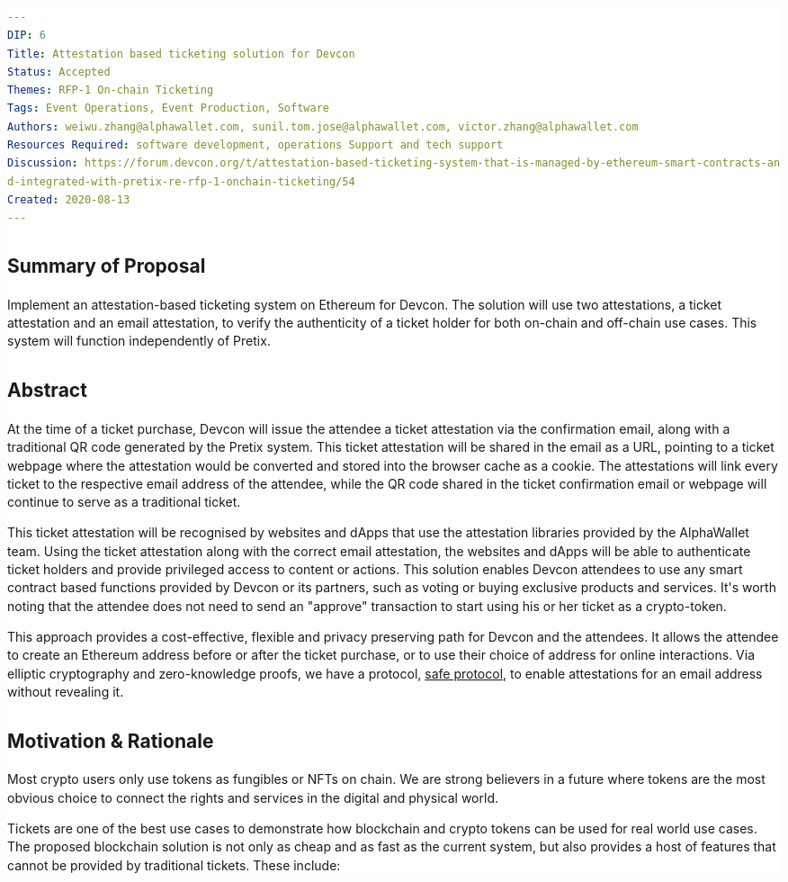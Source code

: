 ```yaml
---
DIP: 6
Title: Attestation based ticketing solution for Devcon
Status: Accepted
Themes: RFP-1 On-chain Ticketing
Tags: Event Operations, Event Production, Software
Authors: weiwu.zhang@alphawallet.com, sunil.tom.jose@alphawallet.com, victor.zhang@alphawallet.com
Resources Required: software development, operations Support and tech support
Discussion: https://forum.devcon.org/t/attestation-based-ticketing-system-that-is-managed-by-ethereum-smart-contracts-and-integrated-with-pretix-re-rfp-1-onchain-ticketing/54
Created: 2020-08-13  
---
```


## Summary of Proposal
Implement an attestation-based ticketing system on Ethereum for Devcon. The solution will use two attestations, a ticket attestation and an email attestation, to verify the authenticity of a ticket holder for both on-chain and off-chain use cases. This system will function independently of Pretix. 

## Abstract

At the time of a ticket purchase, Devcon will issue the attendee a ticket attestation via the confirmation email, along with a traditional QR code generated by the Pretix system. This ticket attestation will be shared in the email as a URL, pointing to a ticket webpage where the attestation would be converted and stored into the browser cache as a cookie. The attestations will link every ticket to the respective email address of the attendee, while the QR code shared in the ticket confirmation email or webpage will continue to serve as a traditional ticket. 

This ticket attestation will be recognised by websites and dApps that use the attestation libraries provided by the AlphaWallet team. Using the ticket attestation along with the correct email attestation, the websites and dApps will be able to authenticate ticket holders and provide privileged access to content or actions. This solution enables Devcon attendees to use any smart contract based functions provided by Devcon or its partners, such as voting or buying exclusive products and services. It's worth noting that the attendee does not need to send an "approve" transaction to start using his or her ticket as a crypto-token.

This approach provides a cost-effective, flexible and privacy preserving path for Devcon and the attendees. It allows the attendee to create an Ethereum address before or after the ticket purchase, or to use their choice of address for online interactions. Via elliptic cryptography and zero-knowledge proofs, we have a protocol, [safe protocol]( http://tokenscript.org/Cheque/send_token_by_identifier.html), to enable attestations for an email address without revealing it.

## Motivation & Rationale

Most crypto users only use tokens as fungibles or NFTs on chain. We are strong believers in a future where tokens are the most obvious choice to connect the rights and services in the digital and physical world. 

Tickets are one of the best use cases to demonstrate how blockchain and crypto tokens can be used for real world use cases. The proposed blockchain solution is not only as cheap and as fast as the current system, but also provides a host of features that cannot be provided by traditional tickets. These include:
